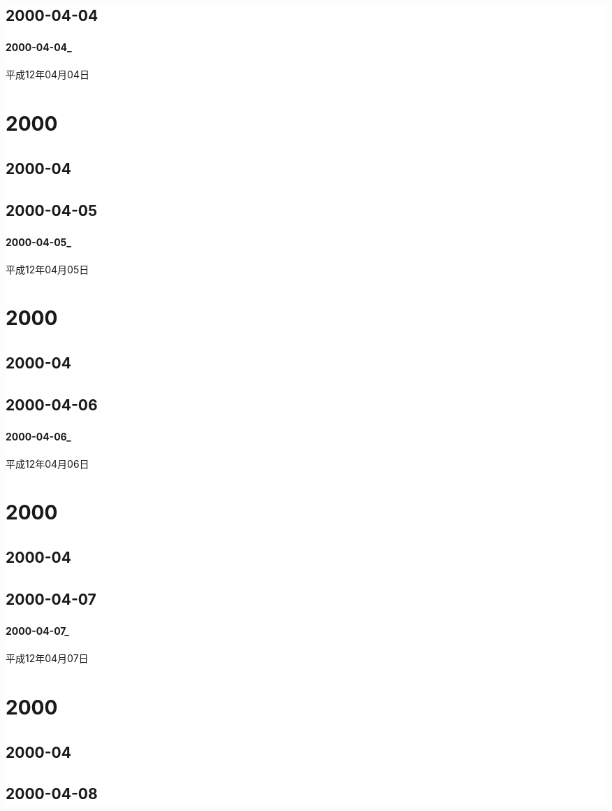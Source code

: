 ## 2000-04-04

#### 2000-04-04_

平成12年04月04日


# 2000

## 2000-04

## 2000-04-05

#### 2000-04-05_

平成12年04月05日


# 2000

## 2000-04

## 2000-04-06

#### 2000-04-06_

平成12年04月06日


# 2000

## 2000-04

## 2000-04-07

#### 2000-04-07_

平成12年04月07日


# 2000

## 2000-04

## 2000-04-08
